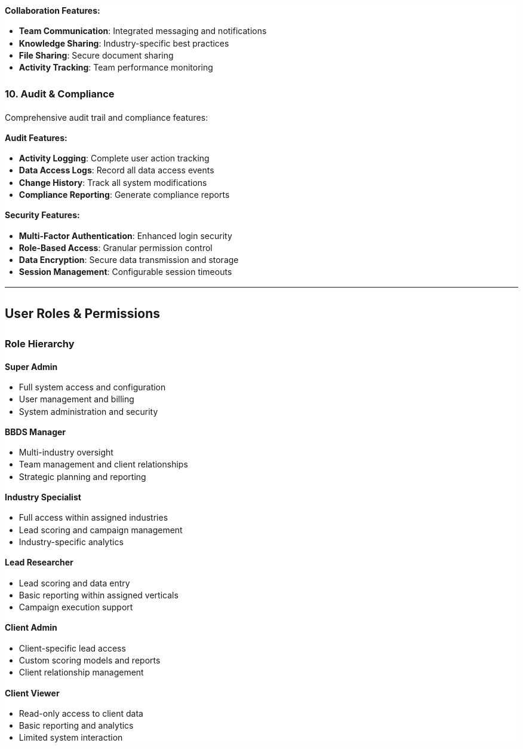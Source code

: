 **Collaboration Features:**
- **Team Communication**: Integrated messaging and notifications
- **Knowledge Sharing**: Industry-specific best practices
- **File Sharing**: Secure document sharing
- **Activity Tracking**: Team performance monitoring

### 10. Audit & Compliance
Comprehensive audit trail and compliance features:

**Audit Features:**
- **Activity Logging**: Complete user action tracking
- **Data Access Logs**: Record all data access events
- **Change History**: Track all system modifications
- **Compliance Reporting**: Generate compliance reports

**Security Features:**
- **Multi-Factor Authentication**: Enhanced login security
- **Role-Based Access**: Granular permission control
- **Data Encryption**: Secure data transmission and storage
- **Session Management**: Configurable session timeouts

---

## User Roles & Permissions

### Role Hierarchy

**Super Admin**
- Full system access and configuration
- User management and billing
- System administration and security

**BBDS Manager**
- Multi-industry oversight
- Team management and client relationships
- Strategic planning and reporting

**Industry Specialist**
- Full access within assigned industries
- Lead scoring and campaign management
- Industry-specific analytics

**Lead Researcher**
- Lead scoring and data entry
- Basic reporting within assigned verticals
- Campaign execution support

**Client Admin**
- Client-specific lead access
- Custom scoring models and reports
- Client relationship management

**Client Viewer**
- Read-only access to client data
- Basic reporting and analytics
- Limited system interaction
